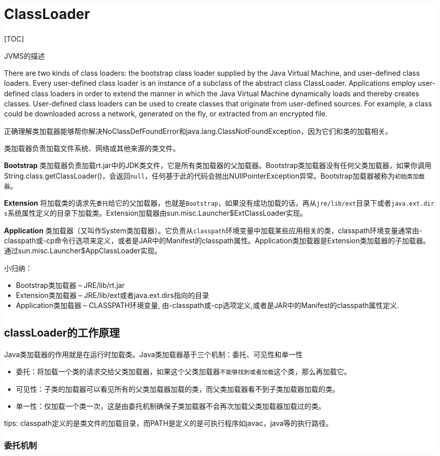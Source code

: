 

# ClassLoader
[TOC]




JVMS的描述

There are two kinds of class loaders: the bootstrap class loader supplied by the Java Virtual Machine, and user-defined class loaders. Every user-defined class loader is an instance of a subclass of the abstract class ClassLoader. Applications employ user-defined class loaders in order to extend the manner in which the Java Virtual Machine dynamically loads and thereby creates classes. User-defined class loaders can be used to create classes that originate from user-defined sources. For example, a class could be downloaded across a network, generated on the fly, or extracted from an encrypted file.


正确理解类加载器能够帮你解决NoClassDefFoundError和java.lang.ClassNotFoundException，因为它们和类的加载相关。



类加载器负责加载文件系统、网络或其他来源的类文件。



**Bootstrap** 类加载器负责加载rt.jar中的JDK类文件，它是所有类加载器的父加载器。Bootstrap类加载器没有任何父类加载器，如果你调用String.class.getClassLoader()，会返回`null`，任何基于此的代码会抛出NUllPointerException异常。Bootstrap加载器被称为`初始类加载器`。

**Extension** 将加载类的请求先`委托`给它的父加载器，也就是`Bootstrap`，如果没有成功加载的话，再从`jre/lib/ext`目录下或者`java.ext.dirs`系统属性定义的目录下加载类。Extension加载器由sun.misc.Launcher$ExtClassLoader实现。

**Application** 类加载器（又叫作System类加载器）。它负责从`classpath`环境变量中加载某些应用相关的类，classpath环境变量通常由-classpath或-cp命令行选项来定义，或者是JAR中的Manifest的classpath属性。Application类加载器是Extension类加载器的子加载器。通过sun.misc.Launcher$AppClassLoader实现。


小归纳：

+ Bootstrap类加载器 – JRE/lib/rt.jar
+ Extension类加载器 – JRE/lib/ext或者java.ext.dirs指向的目录
+ Application类加载器 – CLASSPATH环境变量, 由-classpath或-cp选项定义,或者是JAR中的Manifest的classpath属性定义.

## classLoader的工作原理


Java类加载器的作用就是在运行时加载类。Java类加载器基于三个机制：委托、可见性和单一性

+ 委托：将加载一个类的请求交给父类加载器，如果这个父类加载器`不能够找到或者加载`这个类，那么再加载它。

+ 可见性：子类的加载器可以看见所有的父类加载器加载的类，而父类加载器看不到子类加载器加载的类。

+ 单一性：仅加载一个类一次，这是由委托机制确保子类加载器不会再次加载父类加载器加载过的类。



tips: classpath定义的是类文件的加载目录，而PATH是定义的是可执行程序如javac，java等的执行路径。


### 委托机制
